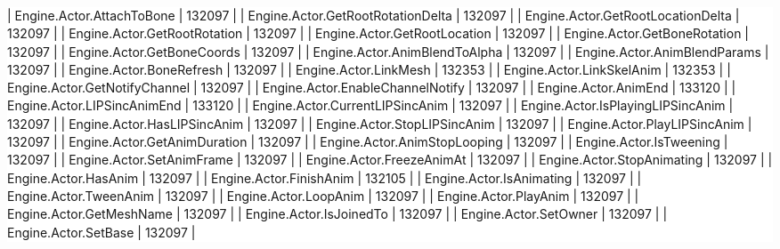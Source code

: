  | Engine.Actor.AttachToBone | 132097 |
 | Engine.Actor.GetRootRotationDelta | 132097 |
 | Engine.Actor.GetRootLocationDelta | 132097 |
 | Engine.Actor.GetRootRotation | 132097 |
 | Engine.Actor.GetRootLocation | 132097 |
 | Engine.Actor.GetBoneRotation | 132097 |
 | Engine.Actor.GetBoneCoords | 132097 |
 | Engine.Actor.AnimBlendToAlpha | 132097 |
 | Engine.Actor.AnimBlendParams | 132097 |
 | Engine.Actor.BoneRefresh | 132097 |
 | Engine.Actor.LinkMesh | 132353 |
 | Engine.Actor.LinkSkelAnim | 132353 |
 | Engine.Actor.GetNotifyChannel | 132097 |
 | Engine.Actor.EnableChannelNotify | 132097 |
 | Engine.Actor.AnimEnd | 133120 |
 | Engine.Actor.LIPSincAnimEnd | 133120 |
 | Engine.Actor.CurrentLIPSincAnim | 132097 |
 | Engine.Actor.IsPlayingLIPSincAnim | 132097 |
 | Engine.Actor.HasLIPSincAnim | 132097 |
 | Engine.Actor.StopLIPSincAnim | 132097 |
 | Engine.Actor.PlayLIPSincAnim | 132097 |
 | Engine.Actor.GetAnimDuration | 132097 |
 | Engine.Actor.AnimStopLooping | 132097 |
 | Engine.Actor.IsTweening | 132097 |
 | Engine.Actor.SetAnimFrame | 132097 |
 | Engine.Actor.FreezeAnimAt | 132097 |
 | Engine.Actor.StopAnimating | 132097 |
 | Engine.Actor.HasAnim | 132097 |
 | Engine.Actor.FinishAnim | 132105 |
 | Engine.Actor.IsAnimating | 132097 |
 | Engine.Actor.TweenAnim | 132097 |
 | Engine.Actor.LoopAnim | 132097 |
 | Engine.Actor.PlayAnim | 132097 |
 | Engine.Actor.GetMeshName | 132097 |
 | Engine.Actor.IsJoinedTo | 132097 |
 | Engine.Actor.SetOwner | 132097 |
 | Engine.Actor.SetBase | 132097 |